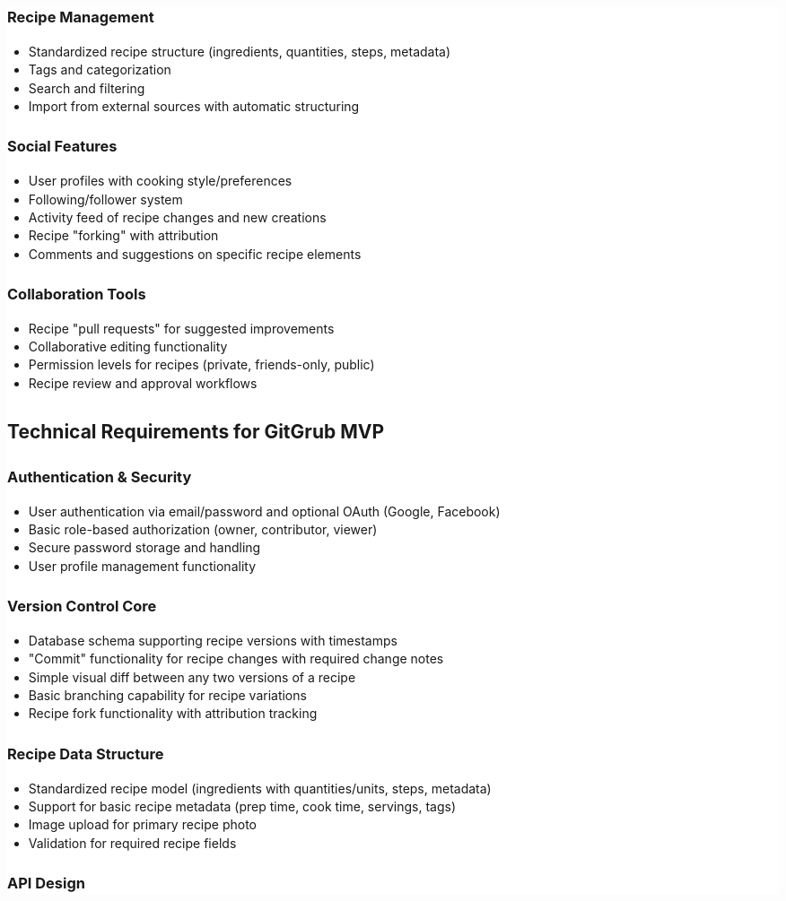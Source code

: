 ### Recipe Management

- Standardized recipe structure (ingredients, quantities, steps,
  metadata)
- Tags and categorization
- Search and filtering
- Import from external sources with automatic structuring

### Social Features

- User profiles with cooking style/preferences
- Following/follower system
- Activity feed of recipe changes and new creations
- Recipe "forking" with attribution
- Comments and suggestions on specific recipe elements

### Collaboration Tools

- Recipe "pull requests" for suggested improvements
- Collaborative editing functionality
- Permission levels for recipes (private, friends-only, public)
- Recipe review and approval workflows

## Technical Requirements for GitGrub MVP

### Authentication & Security

- User authentication via email/password and optional OAuth (Google,
  Facebook)
- Basic role-based authorization (owner, contributor, viewer)
- Secure password storage and handling
- User profile management functionality

### Version Control Core

- Database schema supporting recipe versions with timestamps
- "Commit" functionality for recipe changes with required change notes
- Simple visual diff between any two versions of a recipe
- Basic branching capability for recipe variations
- Recipe fork functionality with attribution tracking

### Recipe Data Structure

- Standardized recipe model (ingredients with quantities/units, steps,
  metadata)
- Support for basic recipe metadata (prep time, cook time, servings,
  tags)
- Image upload for primary recipe photo
- Validation for required recipe fields

### API Design
